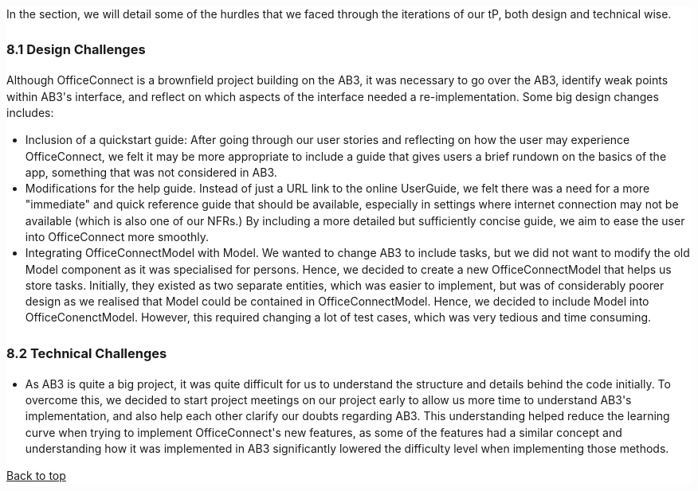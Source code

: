 In the section, we will detail some of the hurdles that we faced through the iterations of our tP, both design and technical wise.
### 8.1 Design Challenges
Although OfficeConnect is a brownfield project building on the AB3, it was necessary to go over the AB3, identify weak points within AB3's interface, and reflect on which aspects of the interface needed a re-implementation. Some big design changes includes:
* Inclusion of a quickstart guide: After going through our user stories and reflecting on how the user may experience OfficeConnect, we felt it may be more appropriate to include a guide that gives users a brief rundown on the basics of the app, something that was not considered in AB3.
* Modifications for the help guide. Instead of just a URL link to the online UserGuide, we felt there was a need for a more "immediate" and quick reference guide that should be available, especially in settings where internet connection may not be available (which is also one of our NFRs.) By including a more detailed but sufficiently concise guide, we aim to ease the user into OfficeConnect more smoothly.
* Integrating OfficeConnectModel with Model. We wanted to change AB3 to include tasks, but we did not want to modify the old Model component as it was specialised for persons. Hence, we decided to create a new OfficeConnectModel that helps us store tasks. Initially, they existed as two separate entities, which was easier to implement, but was of considerably poorer design as we realised that Model could be contained in OfficeConnectModel. Hence, we decided to include Model into OfficeConenctModel. However, this required changing a lot of test cases, which was very tedious and time consuming.

### 8.2 Technical Challenges
* As AB3 is quite a big project, it was quite difficult for us to understand the structure and details behind the code initially. To overcome this, we decided to start project meetings on our project early to allow us more time to understand AB3's implementation, and also help each other clarify our doubts regarding AB3. This understanding helped reduce the learning curve when trying to implement OfficeConnect's new features, as some of the features had a similar concept and understanding how it was implemented in AB3 significantly lowered the difficulty level when implementing those methods.

<a href="#top">Back to top</a>
